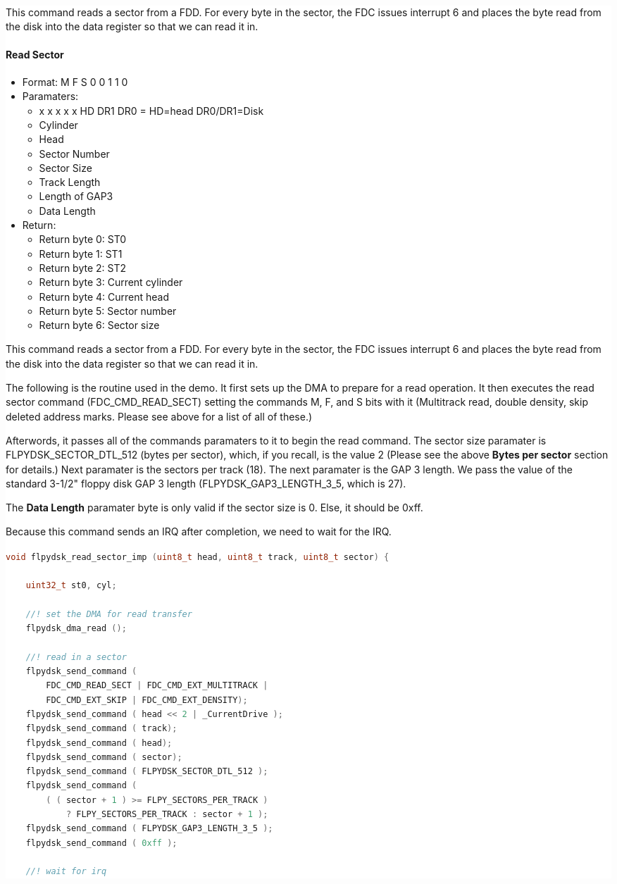 
This command reads a sector from a FDD. For every byte in the sector, the FDC issues interrupt 6 and places the byte read from the disk into the data register so that we can read it in.

#### Read Sector

* Format: M F S 0 0 1 1 0
* Paramaters:
  * x x x x x HD DR1 DR0 = HD=head DR0/DR1=Disk
  * Cylinder
  * Head
  * Sector Number
  * Sector Size
  * Track Length
  * Length of GAP3
  * Data Length
* Return:
  * Return byte 0: ST0
  * Return byte 1: ST1
  * Return byte 2: ST2
  * Return byte 3: Current cylinder
  * Return byte 4: Current head
  * Return byte 5: Sector number
  * Return byte 6: Sector size

This command reads a sector from a FDD. For every byte in the sector, the FDC issues interrupt 6 and places the byte read from the disk into the data register so that we can read it in.

The following is the routine used in the demo. It first sets up the DMA to prepare for a read operation. It then executes the read sector command (FDC_CMD_READ_SECT) setting the commands M, F, and S bits with it (Multitrack read, double density, skip deleted address marks. Please see above for a list of all of these.)

Afterwords, it passes all of the commands paramaters to it to begin the read command. The sector size paramater is FLPYDSK_SECTOR_DTL_512 (bytes per sector), which, if you recall, is the value 2 (Please see the above **Bytes per sector** section for details.) Next paramater is the sectors per track (18). The next paramater is the GAP 3 length. We pass the value of the standard 3-1/2" floppy disk GAP 3 length (FLPYDSK_GAP3_LENGTH_3_5, which is 27).

The **Data Length** paramater byte is only valid if the sector size is 0\. Else, it should be 0xff.

Because this command sends an IRQ after completion, we need to wait for the IRQ.

```c
void flpydsk_read_sector_imp (uint8_t head, uint8_t track, uint8_t sector) {

    uint32_t st0, cyl;

    //! set the DMA for read transfer
    flpydsk_dma_read ();

    //! read in a sector
    flpydsk_send_command (
        FDC_CMD_READ_SECT | FDC_CMD_EXT_MULTITRACK |
        FDC_CMD_EXT_SKIP | FDC_CMD_EXT_DENSITY);
    flpydsk_send_command ( head << 2 | _CurrentDrive );
    flpydsk_send_command ( track);
    flpydsk_send_command ( head);
    flpydsk_send_command ( sector);
    flpydsk_send_command ( FLPYDSK_SECTOR_DTL_512 );
    flpydsk_send_command (
        ( ( sector + 1 ) >= FLPY_SECTORS_PER_TRACK )
            ? FLPY_SECTORS_PER_TRACK : sector + 1 );
    flpydsk_send_command ( FLPYDSK_GAP3_LENGTH_3_5 );
    flpydsk_send_command ( 0xff );

    //! wait for irq
```